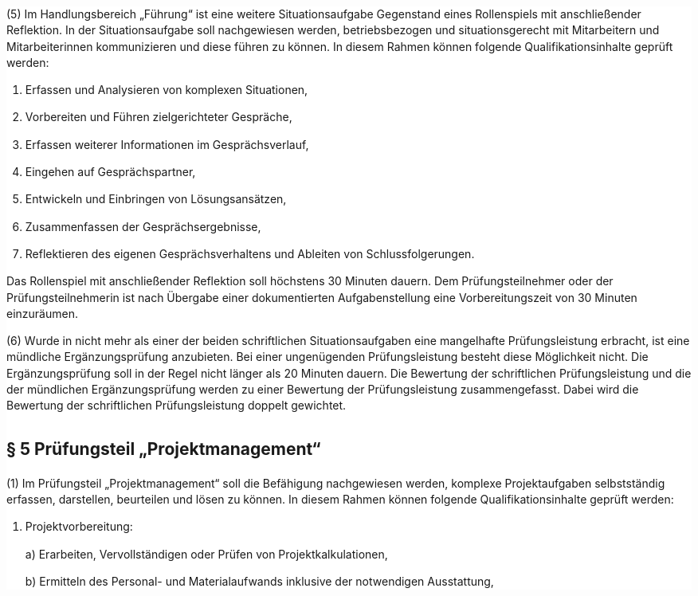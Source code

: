 (5) Im Handlungsbereich „Führung“ ist eine weitere Situationsaufgabe
Gegenstand eines Rollenspiels mit anschließender Reflektion. In der
Situationsaufgabe soll nachgewiesen werden, betriebsbezogen und
situationsgerecht mit Mitarbeitern und Mitarbeiterinnen kommunizieren
und diese führen zu können. In diesem Rahmen können folgende
Qualifikationsinhalte geprüft werden:

1.  Erfassen und Analysieren von komplexen Situationen,


2.  Vorbereiten und Führen zielgerichteter Gespräche,


3.  Erfassen weiterer Informationen im Gesprächsverlauf,


4.  Eingehen auf Gesprächspartner,


5.  Entwickeln und Einbringen von Lösungsansätzen,


6.  Zusammenfassen der Gesprächsergebnisse,


7.  Reflektieren des eigenen Gesprächsverhaltens und Ableiten von
    Schlussfolgerungen.



Das Rollenspiel mit anschließender Reflektion soll höchstens 30
Minuten dauern. Dem Prüfungsteilnehmer oder der Prüfungsteilnehmerin
ist nach Übergabe einer dokumentierten Aufgabenstellung eine
Vorbereitungszeit von 30 Minuten einzuräumen.

(6) Wurde in nicht mehr als einer der beiden schriftlichen
Situationsaufgaben eine mangelhafte Prüfungsleistung erbracht, ist
eine mündliche Ergänzungsprüfung anzubieten. Bei einer ungenügenden
Prüfungsleistung besteht diese Möglichkeit nicht. Die
Ergänzungsprüfung soll in der Regel nicht länger als 20 Minuten
dauern. Die Bewertung der schriftlichen Prüfungsleistung und die der
mündlichen Ergänzungsprüfung werden zu einer Bewertung der
Prüfungsleistung zusammengefasst. Dabei wird die Bewertung der
schriftlichen Prüfungsleistung doppelt gewichtet.

## § 5 Prüfungsteil „Projektmanagement“

(1) Im Prüfungsteil „Projektmanagement“ soll die Befähigung
nachgewiesen werden, komplexe Projektaufgaben selbstständig erfassen,
darstellen, beurteilen und lösen zu können. In diesem Rahmen können
folgende Qualifikationsinhalte geprüft werden:

1.  Projektvorbereitung:

    a)  Erarbeiten, Vervollständigen oder Prüfen von Projektkalkulationen,


    b)  Ermitteln des Personal- und Materialaufwands inklusive der notwendigen
        Ausstattung,

